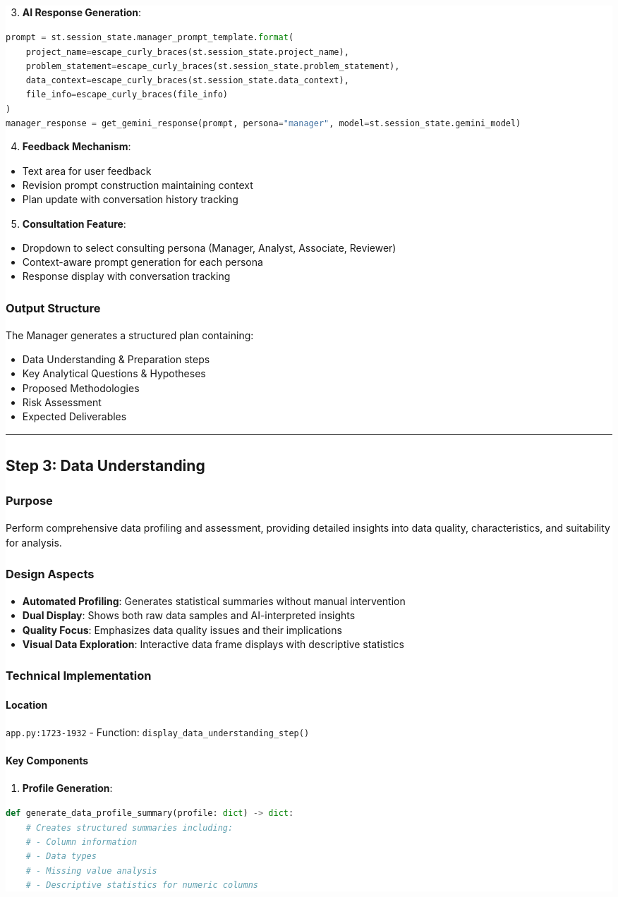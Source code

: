 3. **AI Response Generation**:
```python
prompt = st.session_state.manager_prompt_template.format(
    project_name=escape_curly_braces(st.session_state.project_name),
    problem_statement=escape_curly_braces(st.session_state.problem_statement),
    data_context=escape_curly_braces(st.session_state.data_context),
    file_info=escape_curly_braces(file_info)
)
manager_response = get_gemini_response(prompt, persona="manager", model=st.session_state.gemini_model)
```

4. **Feedback Mechanism**:
- Text area for user feedback
- Revision prompt construction maintaining context
- Plan update with conversation history tracking

5. **Consultation Feature**:
- Dropdown to select consulting persona (Manager, Analyst, Associate, Reviewer)
- Context-aware prompt generation for each persona
- Response display with conversation tracking

### Output Structure
The Manager generates a structured plan containing:
- Data Understanding & Preparation steps
- Key Analytical Questions & Hypotheses
- Proposed Methodologies
- Risk Assessment
- Expected Deliverables

---

## Step 3: Data Understanding

### Purpose
Perform comprehensive data profiling and assessment, providing detailed insights into data quality, characteristics, and suitability for analysis.

### Design Aspects
- **Automated Profiling**: Generates statistical summaries without manual intervention
- **Dual Display**: Shows both raw data samples and AI-interpreted insights
- **Quality Focus**: Emphasizes data quality issues and their implications
- **Visual Data Exploration**: Interactive data frame displays with descriptive statistics

### Technical Implementation

#### Location
`app.py:1723-1932` - Function: `display_data_understanding_step()`

#### Key Components

1. **Profile Generation**:
```python
def generate_data_profile_summary(profile: dict) -> dict:
    # Creates structured summaries including:
    # - Column information
    # - Data types
    # - Missing value analysis
    # - Descriptive statistics for numeric columns
```
